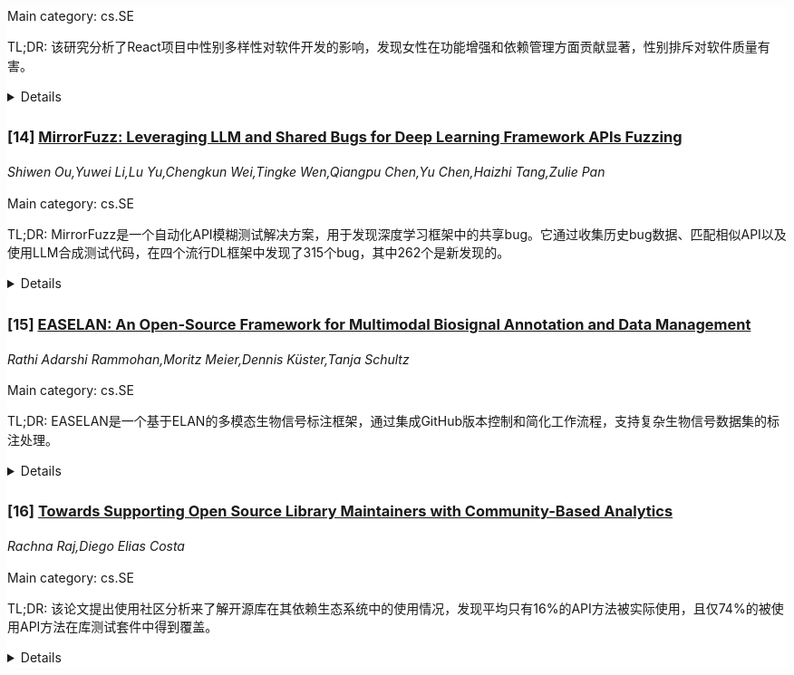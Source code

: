 Main category: cs.SE

TL;DR: 该研究分析了React项目中性别多样性对软件开发的影响，发现女性在功能增强和依赖管理方面贡献显著，性别排斥对软件质量有害。


<details><summary>Details</summary></details>


### [14] [MirrorFuzz: Leveraging LLM and Shared Bugs for Deep Learning Framework APIs Fuzzing](https://arxiv.org/abs/2510.15690)
*Shiwen Ou,Yuwei Li,Lu Yu,Chengkun Wei,Tingke Wen,Qiangpu Chen,Yu Chen,Haizhi Tang,Zulie Pan*

Main category: cs.SE

TL;DR: MirrorFuzz是一个自动化API模糊测试解决方案，用于发现深度学习框架中的共享bug。它通过收集历史bug数据、匹配相似API以及使用LLM合成测试代码，在四个流行DL框架中发现了315个bug，其中262个是新发现的。


<details><summary>Details</summary></details>


### [15] [EASELAN: An Open-Source Framework for Multimodal Biosignal Annotation and Data Management](https://arxiv.org/abs/2510.15767)
*Rathi Adarshi Rammohan,Moritz Meier,Dennis Küster,Tanja Schultz*

Main category: cs.SE

TL;DR: EASELAN是一个基于ELAN的多模态生物信号标注框架，通过集成GitHub版本控制和简化工作流程，支持复杂生物信号数据集的标注处理。


<details><summary>Details</summary></details>


### [16] [Towards Supporting Open Source Library Maintainers with Community-Based Analytics](https://arxiv.org/abs/2510.15794)
*Rachna Raj,Diego Elias Costa*

Main category: cs.SE

TL;DR: 该论文提出使用社区分析来了解开源库在其依赖生态系统中的使用情况，发现平均只有16%的API方法被实际使用，且仅74%的被使用API方法在库测试套件中得到覆盖。


<details><summary>Details</summary></details>
